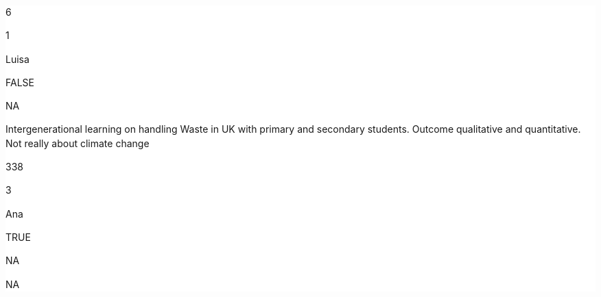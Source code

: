 6

</td>
<td style="text-align:right;">

1

</td>
<td style="text-align:left;">

Luisa

</td>
<td style="text-align:left;">

FALSE

</td>
<td style="text-align:left;">

NA

</td>
<td style="text-align:left;">

Intergenerational learning on handling Waste in UK with primary and
secondary students. Outcome qualitative and quantitative. Not really
about climate change

</td>
</tr>
<tr>
<td style="text-align:left;">

338

</td>
<td style="text-align:right;">

3

</td>
<td style="text-align:left;">

Ana

</td>
<td style="text-align:left;">

TRUE

</td>
<td style="text-align:left;">

NA

</td>
<td style="text-align:left;">

NA
